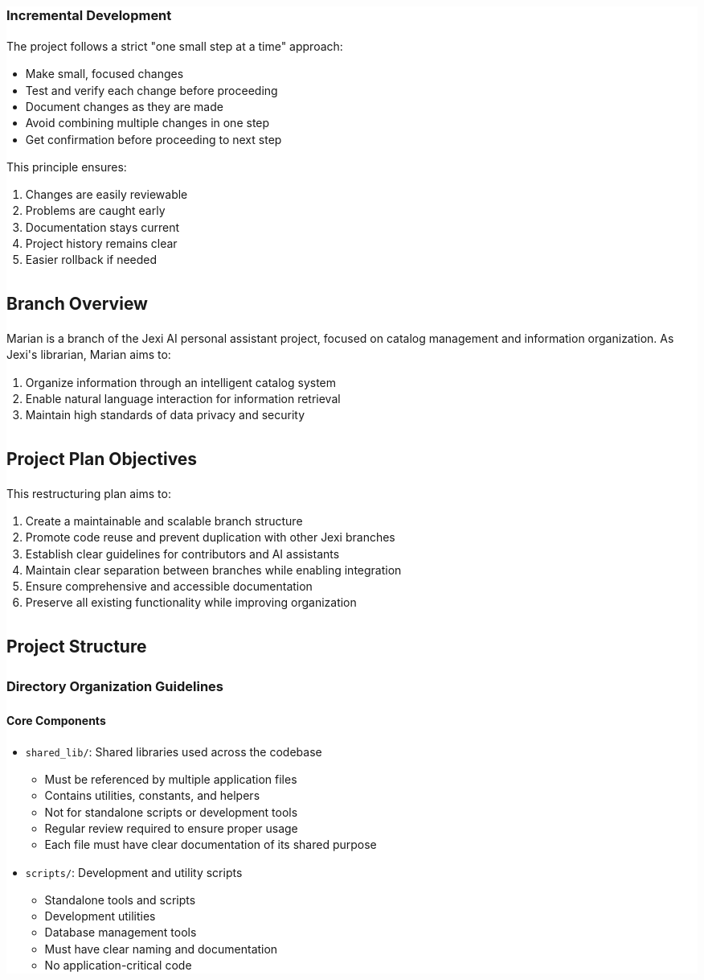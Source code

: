 ### Incremental Development
The project follows a strict "one small step at a time" approach:
- Make small, focused changes
- Test and verify each change before proceeding
- Document changes as they are made
- Avoid combining multiple changes in one step
- Get confirmation before proceeding to next step

This principle ensures:
1. Changes are easily reviewable
2. Problems are caught early
3. Documentation stays current
4. Project history remains clear
5. Easier rollback if needed

## Branch Overview
Marian is a branch of the Jexi AI personal assistant project, focused on catalog management and information organization. As Jexi's librarian, Marian aims to:
1. Organize information through an intelligent catalog system
2. Enable natural language interaction for information retrieval
3. Maintain high standards of data privacy and security

## Project Plan Objectives

This restructuring plan aims to:
1. Create a maintainable and scalable branch structure
2. Promote code reuse and prevent duplication with other Jexi branches
3. Establish clear guidelines for contributors and AI assistants
4. Maintain clear separation between branches while enabling integration
5. Ensure comprehensive and accessible documentation
6. Preserve all existing functionality while improving organization

## Project Structure

### Directory Organization Guidelines

#### Core Components
- `shared_lib/`: Shared libraries used across the codebase
  - Must be referenced by multiple application files
  - Contains utilities, constants, and helpers
  - Not for standalone scripts or development tools
  - Regular review required to ensure proper usage
  - Each file must have clear documentation of its shared purpose

- `scripts/`: Development and utility scripts
  - Standalone tools and scripts
  - Development utilities
  - Database management tools
  - Must have clear naming and documentation
  - No application-critical code
